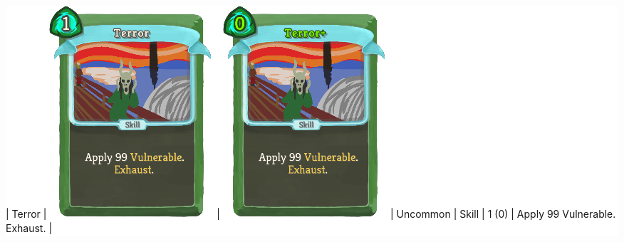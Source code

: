| Terror | ![](../../slay-the-spire/small-card-images/Green-Terror.png) | ![](../../slay-the-spire/small-card-images/Green-TerrorPlus.png) | Uncommon | Skill | 1 (0) | Apply 99 Vulnerable. Exhaust. |